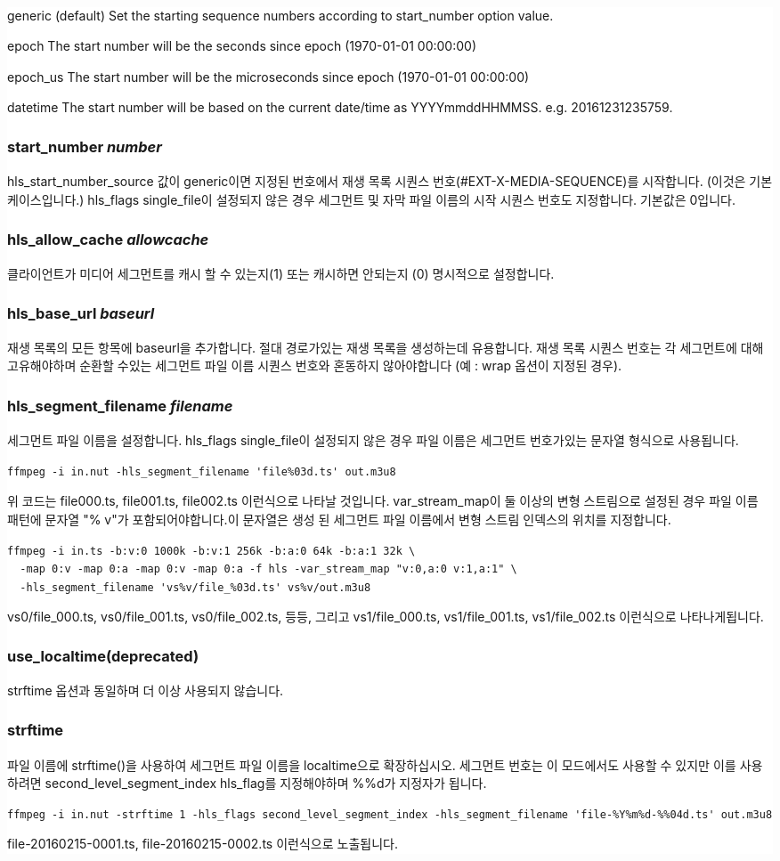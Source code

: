 generic (default)
Set the starting sequence numbers according to start_number option value.

epoch
The start number will be the seconds since epoch (1970-01-01 00:00:00)

epoch_us
The start number will be the microseconds since epoch (1970-01-01 00:00:00)

datetime
The start number will be based on the current date/time as YYYYmmddHHMMSS. e.g. 20161231235759.

### start_number *number*
hls_start_number_source 값이 generic이면 지정된 번호에서 재생 목록 시퀀스 번호(#EXT-X-MEDIA-SEQUENCE)를 시작합니다. (이것은 기본 케이스입니다.)
hls_flags single_file이 설정되지 않은 경우 세그먼트 및 자막 파일 이름의 시작 시퀀스 번호도 지정합니다.
기본값은 0입니다.

### hls_allow_cache *allowcache*
클라이언트가 미디어 세그먼트를 캐시 할 수 있는지(1) 또는 캐시하면 안되는지 (0) 명시적으로 설정합니다.

### hls_base_url *baseurl*
재생 목록의 모든 항목에 baseurl을 추가합니다.
절대 경로가있는 재생 목록을 생성하는데 유용합니다.
재생 목록 시퀀스 번호는 각 세그먼트에 대해 고유해야하며 순환할 수있는 세그먼트 파일 이름 시퀀스 번호와 혼동하지 않아야합니다 (예 : wrap 옵션이 지정된 경우).

### hls_segment_filename *filename*
세그먼트 파일 이름을 설정합니다. hls_flags single_file이 설정되지 않은 경우 파일 이름은 세그먼트 번호가있는 문자열 형식으로 사용됩니다.

```
ffmpeg -i in.nut -hls_segment_filename 'file%03d.ts' out.m3u8
```
위 코드는 file000.ts, file001.ts, file002.ts 이런식으로 나타날 것입니다.
var_stream_map이 둘 이상의 변형 스트림으로 설정된 경우 파일 이름 패턴에 문자열 "% v"가 포함되어야합니다.이 문자열은 생성 된 세그먼트 파일 이름에서 변형 스트림 인덱스의 위치를 지정합니다.
```
ffmpeg -i in.ts -b:v:0 1000k -b:v:1 256k -b:a:0 64k -b:a:1 32k \
  -map 0:v -map 0:a -map 0:v -map 0:a -f hls -var_stream_map "v:0,a:0 v:1,a:1" \
  -hls_segment_filename 'vs%v/file_%03d.ts' vs%v/out.m3u8
```
vs0/file_000.ts, vs0/file_001.ts, vs0/file_002.ts, 등등, 그리고 vs1/file_000.ts, vs1/file_001.ts, vs1/file_002.ts 이런식으로 나타나게됩니다.


### use_localtime(deprecated)
strftime 옵션과 동일하며 더 이상 사용되지 않습니다.

### strftime
파일 이름에 strftime()을 사용하여 세그먼트 파일 이름을 localtime으로 확장하십시오.
세그먼트 번호는 이 모드에서도 사용할 수 있지만 이를 사용하려면 second_level_segment_index hls_flag를 지정해야하며 %%d가 지정자가 됩니다.

```
ffmpeg -i in.nut -strftime 1 -hls_flags second_level_segment_index -hls_segment_filename 'file-%Y%m%d-%%04d.ts' out.m3u8
```
file-20160215-0001.ts, file-20160215-0002.ts 이런식으로 노출됩니다.
